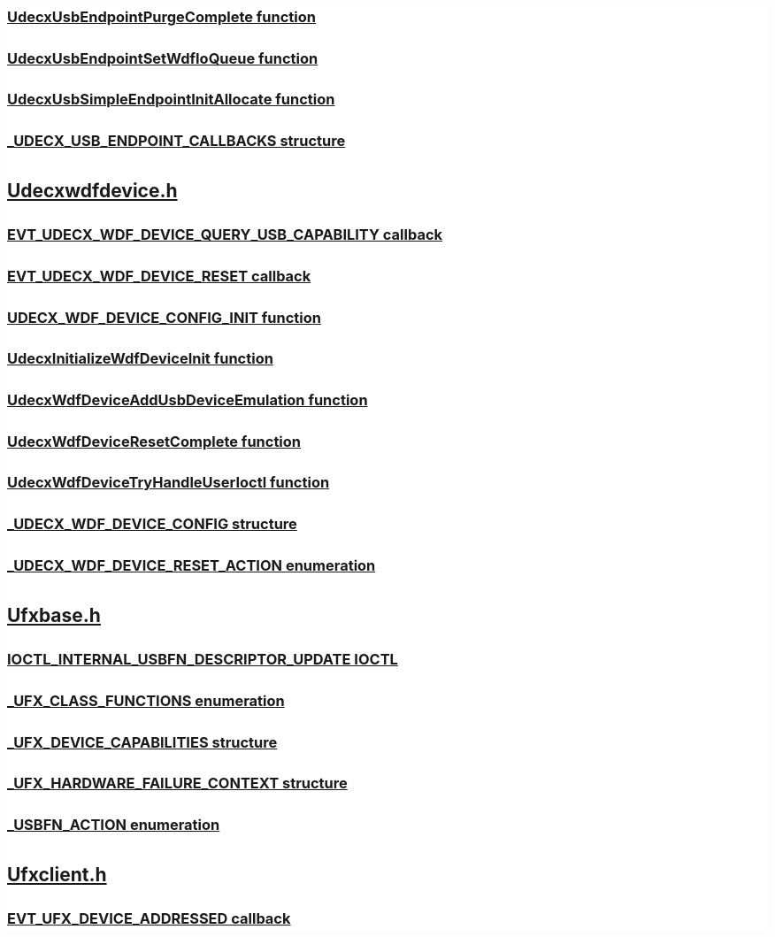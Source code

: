 ### [UdecxUsbEndpointPurgeComplete function](../udecxusbendpoint/nf-udecxusbendpoint-udecxusbendpointpurgecomplete.md)
### [UdecxUsbEndpointSetWdfIoQueue function](../udecxusbendpoint/nf-udecxusbendpoint-udecxusbendpointsetwdfioqueue.md)
### [UdecxUsbSimpleEndpointInitAllocate function](../udecxusbendpoint/nf-udecxusbendpoint-udecxusbsimpleendpointinitallocate.md)
### [_UDECX_USB_ENDPOINT_CALLBACKS structure](../udecxusbendpoint/ns-udecxusbendpoint-_udecx_usb_endpoint_callbacks.md)
## [Udecxwdfdevice.h](../udecxwdfdevice/index.md)
### [EVT_UDECX_WDF_DEVICE_QUERY_USB_CAPABILITY callback](../udecxwdfdevice/nc-udecxwdfdevice-evt_udecx_wdf_device_query_usb_capability.md)
### [EVT_UDECX_WDF_DEVICE_RESET callback](../udecxwdfdevice/nc-udecxwdfdevice-evt_udecx_wdf_device_reset.md)
### [UDECX_WDF_DEVICE_CONFIG_INIT function](../udecxwdfdevice/nf-udecxwdfdevice-udecx_wdf_device_config_init.md)
### [UdecxInitializeWdfDeviceInit function](../udecxwdfdevice/nf-udecxwdfdevice-udecxinitializewdfdeviceinit.md)
### [UdecxWdfDeviceAddUsbDeviceEmulation function](../udecxwdfdevice/nf-udecxwdfdevice-udecxwdfdeviceaddusbdeviceemulation.md)
### [UdecxWdfDeviceResetComplete function](../udecxwdfdevice/nf-udecxwdfdevice-udecxwdfdeviceresetcomplete.md)
### [UdecxWdfDeviceTryHandleUserIoctl function](../udecxwdfdevice/nf-udecxwdfdevice-udecxwdfdevicetryhandleuserioctl.md)
### [_UDECX_WDF_DEVICE_CONFIG structure](../udecxwdfdevice/ns-udecxwdfdevice-_udecx_wdf_device_config.md)
### [_UDECX_WDF_DEVICE_RESET_ACTION enumeration](../udecxwdfdevice/ne-udecxwdfdevice-_udecx_wdf_device_reset_action.md)
## [Ufxbase.h](../ufxbase/index.md)
### [IOCTL_INTERNAL_USBFN_DESCRIPTOR_UPDATE IOCTL](../ufxbase/ni-ufxbase-ioctl_internal_usbfn_descriptor_update.md)
### [_UFX_CLASS_FUNCTIONS enumeration](../ufxbase/ne-ufxbase-_ufx_class_functions.md)
### [_UFX_DEVICE_CAPABILITIES structure](../ufxbase/ns-ufxbase-_ufx_device_capabilities.md)
### [_UFX_HARDWARE_FAILURE_CONTEXT structure](../ufxbase/ns-ufxbase-_ufx_hardware_failure_context.md)
### [_USBFN_ACTION enumeration](../ufxbase/ne-ufxbase-_usbfn_action.md)
## [Ufxclient.h](../ufxclient/index.md)
### [EVT_UFX_DEVICE_ADDRESSED callback](../ufxclient/nc-ufxclient-evt_ufx_device_addressed.md)